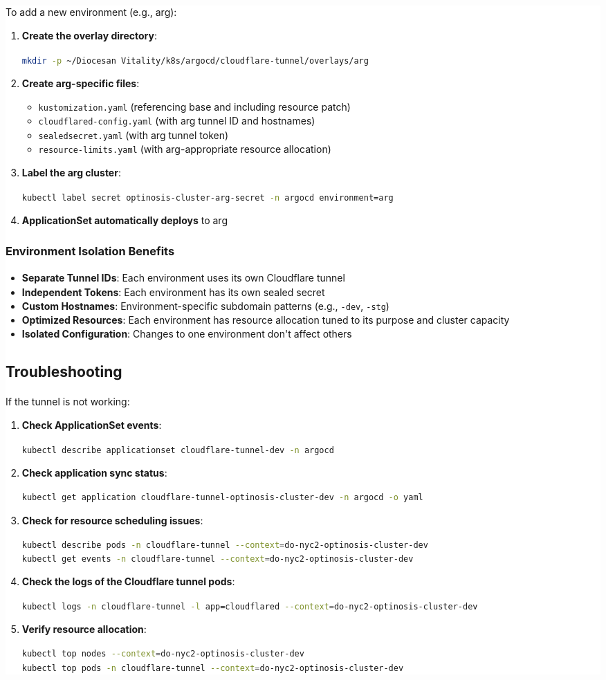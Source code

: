 To add a new environment (e.g., arg):

1. **Create the overlay directory**:
   ```bash
   mkdir -p ~/Diocesan Vitality/k8s/argocd/cloudflare-tunnel/overlays/arg
   ```

2. **Create arg-specific files**:
   - `kustomization.yaml` (referencing base and including resource patch)
   - `cloudflared-config.yaml` (with arg tunnel ID and hostnames)
   - `sealedsecret.yaml` (with arg tunnel token)
   - `resource-limits.yaml` (with arg-appropriate resource allocation)

3. **Label the arg cluster**:
   ```bash
   kubectl label secret optinosis-cluster-arg-secret -n argocd environment=arg
   ```

4. **ApplicationSet automatically deploys** to arg

### Environment Isolation Benefits

- **Separate Tunnel IDs**: Each environment uses its own Cloudflare tunnel
- **Independent Tokens**: Each environment has its own sealed secret
- **Custom Hostnames**: Environment-specific subdomain patterns (e.g., `-dev`, `-stg`)
- **Optimized Resources**: Each environment has resource allocation tuned to its purpose and cluster capacity
- **Isolated Configuration**: Changes to one environment don't affect others

## Troubleshooting

If the tunnel is not working:

1. **Check ApplicationSet events**:
   ```bash
   kubectl describe applicationset cloudflare-tunnel-dev -n argocd
   ```

2. **Check application sync status**:
   ```bash
   kubectl get application cloudflare-tunnel-optinosis-cluster-dev -n argocd -o yaml
   ```

3. **Check for resource scheduling issues**:
   ```bash
   kubectl describe pods -n cloudflare-tunnel --context=do-nyc2-optinosis-cluster-dev
   kubectl get events -n cloudflare-tunnel --context=do-nyc2-optinosis-cluster-dev
   ```

4. **Check the logs of the Cloudflare tunnel pods**:
   ```bash
   kubectl logs -n cloudflare-tunnel -l app=cloudflared --context=do-nyc2-optinosis-cluster-dev
   ```

5. **Verify resource allocation**:
   ```bash
   kubectl top nodes --context=do-nyc2-optinosis-cluster-dev
   kubectl top pods -n cloudflare-tunnel --context=do-nyc2-optinosis-cluster-dev
   ```
